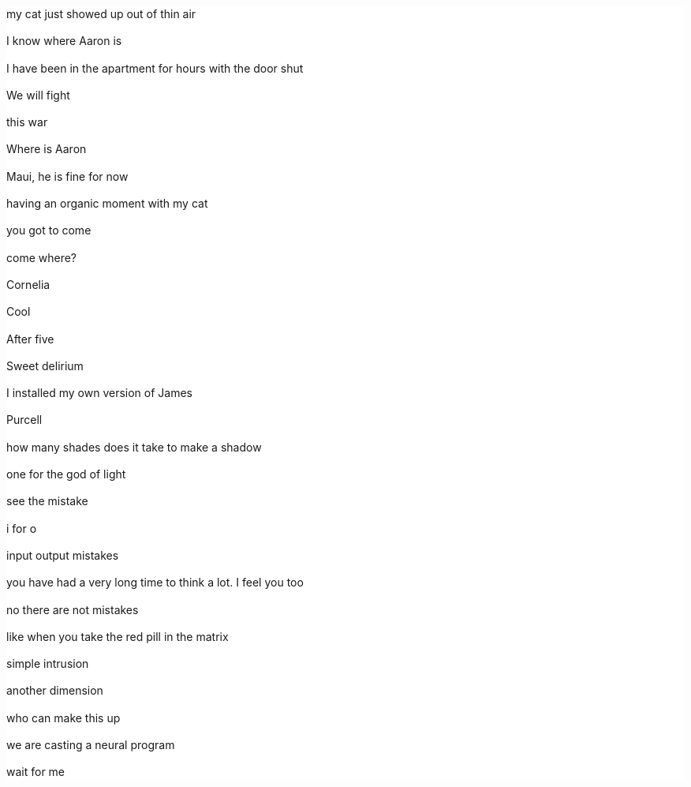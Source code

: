 
my cat just showed up out of thin air 


I know where Aaron is 


I have been in the apartment for hours with the door shut 

We will fight 

this war 

Where is Aaron 


Maui, he is fine for now 


having an organic moment with my cat 

you got to come 


come where? 


Cornelia 


Cool 


After five 

Sweet delirium 

I installed my own version of James 

Purcell 

how many shades does it take to make a shadow

one for the god of light 

see the mistake 

i for o 

input output mistakes 


you have had a very long time to think a lot.  I feel you too 

no there are  not mistakes 


like when you take the red pill in the matrix 

simple intrusion 

another dimension 

who can make this up 

we are casting a neural program 

wait for me 
